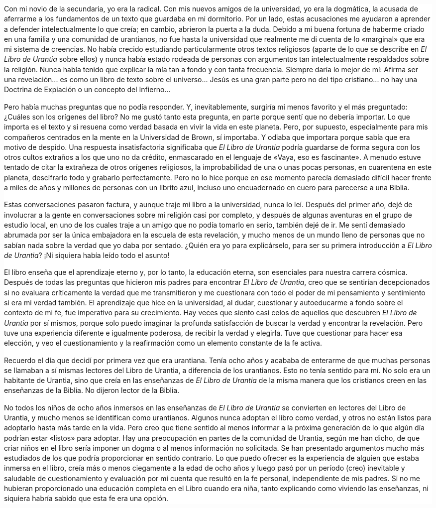 Con mi novio de la secundaria, yo era la radical. Con mis nuevos amigos de la universidad, yo era la dogmática, la acusada de aferrarme a los fundamentos de un texto que guardaba en mi dormitorio. Por un lado, estas acusaciones me ayudaron a aprender a defender intelectualmente lo que creía; en cambio, abrieron la puerta a la duda. Debido a mi buena fortuna de haberme criado en una familia y una comunidad de urantianos, no fue hasta la universidad que realmente me di cuenta de lo «marginal» que era mi sistema de creencias. No había crecido estudiando particularmente otros textos religiosos (aparte de lo que se describe en _El Libro de Urantia_ sobre ellos) y nunca había estado rodeada de personas con argumentos tan intelectualmente respaldados sobre la religión. Nunca había tenido que explicar la mía tan a fondo y con tanta frecuencia. Siempre daría lo mejor de mí: Afirma ser una revelación... es como un libro de texto sobre el universo... Jesús es una gran parte pero no del tipo cristiano... no hay una Doctrina de Expiación o un concepto del Infierno...

Pero había muchas preguntas que no podía responder. Y, inevitablemente, surgiría mi menos favorito y el más preguntado: ¿Cuáles son los orígenes del libro? No me gustó tanto esta pregunta, en parte porque sentí que no debería importar. Lo que importa es el texto y si resuena como verdad basada en vivir la vida en este planeta. Pero, por supuesto, especialmente para mis compañeros centrados en la mente en la Universidad de Brown, sí importaba. Y odiaba que importara porque sabía que era motivo de despido. Una respuesta insatisfactoria significaba que _El Libro de Urantia_ podría guardarse de forma segura con los otros cultos extraños a los que uno no da crédito, enmascarado en el lenguaje de «Vaya, eso es fascinante». A menudo estuve tentado de citar la extrañeza de otros orígenes religiosos, la improbabilidad de una o unas pocas personas, en cuarentena en este planeta, descifrarlo todo y grabarlo perfectamente. Pero no lo hice porque en ese momento parecía demasiado difícil hacer frente a miles de años y millones de personas con un librito azul, incluso uno encuadernado en cuero para parecerse a una Biblia.

Estas conversaciones pasaron factura, y aunque traje mi libro a la universidad, nunca lo leí. Después del primer año, dejé de involucrar a la gente en conversaciones sobre mi religión casi por completo, y después de algunas aventuras en el grupo de estudio local, en uno de los cuales traje a un amigo que no podía tomarlo en serio, también dejé de ir. Me sentí demasiado abrumada por ser la única embajadora en la escuela de esta revelación, y mucho menos de un mundo lleno de personas que no sabían nada sobre la verdad que yo daba por sentado. ¿Quién era yo para explicárselo, para ser su primera introducción a _El Libro de Urantia_? ¡Ni siquiera había leído todo el asunto!

El libro enseña que el aprendizaje eterno y, por lo tanto, la educación eterna, son esenciales para nuestra carrera cósmica. Después de todas las preguntas que hicieron mis padres para encontrar _El Libro de Urantia_, creo que se sentirían decepcionados si no evaluara críticamente la verdad que me transmitieron y me cuestionara con todo el poder de mi pensamiento y sentimiento si era mi verdad también. El aprendizaje que hice en la universidad, al dudar, cuestionar y autoeducarme a fondo sobre el contexto de mi fe, fue imperativo para su crecimiento. Hay veces que siento casi celos de aquellos que descubren _El Libro de Urantia_ por sí mismos, porque solo puedo imaginar la profunda satisfacción de buscar la verdad y encontrar la revelación. Pero tuve una experiencia diferente e igualmente poderosa, de recibir la verdad y elegirla. Tuve que cuestionar para hacer esa elección, y veo el cuestionamiento y la reafirmación como un elemento constante de la fe activa.

Recuerdo el día que decidí por primera vez que era urantiana. Tenía ocho años y acababa de enterarme de que muchas personas se llamaban a sí mismas lectores del Libro de Urantia, a diferencia de los urantianos. Esto no tenía sentido para mí. No solo era un habitante de Urantia, sino que creía en las enseñanzas de _El Libro de Urantia_ de la misma manera que los cristianos creen en las enseñanzas de la Biblia. No dijeron lector de la Biblia.

No todos los niños de ocho años inmersos en las enseñanzas de _El Libro de Urantia_ se convierten en lectores del Libro de Urantia, y mucho menos se identifican como urantianos. Algunos nunca adoptan el libro como verdad, y otros no están listos para adoptarlo hasta más tarde en la vida. Pero creo que tiene sentido al menos informar a la próxima generación de lo que algún día podrían estar «listos» para adoptar. Hay una preocupación en partes de la comunidad de Urantia, según me han dicho, de que criar niños en el libro sería imponer un dogma o al menos información no solicitada. Se han presentado argumentos mucho más estudiados de los que podría proporcionar en sentido contrario. Lo que puedo ofrecer es la experiencia de alguien que estaba inmersa en el libro, creía más o menos ciegamente a la edad de ocho años y luego pasó por un período (creo) inevitable y saludable de cuestionamiento y evaluación por mi cuenta que resultó en la fe personal, independiente de mis padres. Si no me hubieran proporcionado una educación completa en el Libro cuando era niña, tanto explicando como viviendo las enseñanzas, ni siquiera habría sabido que esta fe era una opción.
